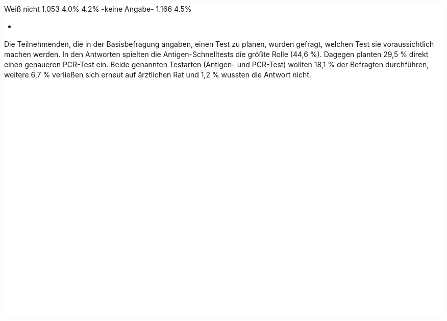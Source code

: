 <tr>
<td style="text-align:left;">
Weiß nicht
</td>
<td style="text-align:right;">
1.053
</td>
<td style="text-align:right;">
4.0%
</td>
<td style="text-align:right;">
4.2%
</td>
</tr>
<tr>
<td style="text-align:left;">
-keine Angabe-
</td>
<td style="text-align:right;">
1.166
</td>
<td style="text-align:right;">
4.5%
</td>
<td style="text-align:right;">
<ul>
<li></li></ul></td>
</tr>
</tbody>
</table>

Die Teilnehmenden, die in der Basisbefragung angaben, einen Test zu planen, wurden gefragt, welchen Test sie voraussichtlich machen werden. In den Antworten spielten die Antigen-Schnelltests die größte Rolle (44,6 %). Dagegen planten 29,5 % direkt einen genaueren PCR-Test ein. Beide genannten Testarten (Antigen- und PCR-Test) wollten 18,1 % der Befragten durchführen, weitere 6,7 % verließen sich erneut auf ärztlichen Rat und 1,2 % wussten die Antwort nicht. 

<div class="figure">
<div id="htmlwidget-plotly-3c609584df04b53d3e39" style="width:600px;height:450px;" class="plotly html-widget html-widget-static-bound js-plotly-plot">
<div class="plot-container plotly"> 
<div class="user-select-none svg-container" style="position: relative; width: 600px; height: 450px;">